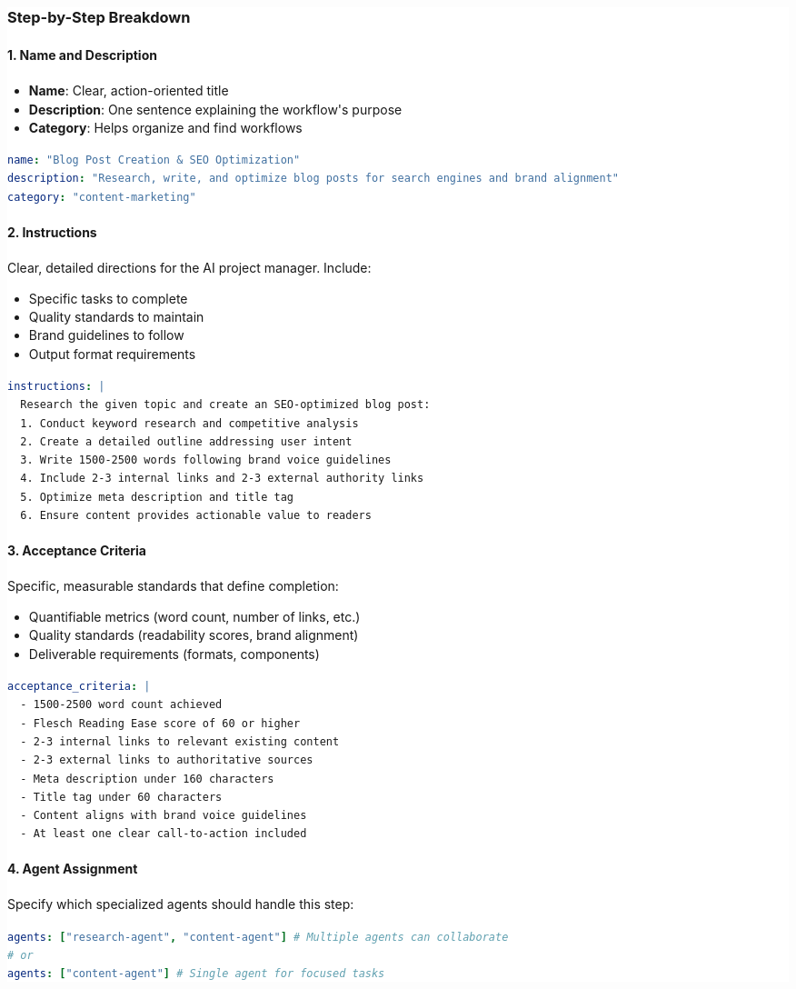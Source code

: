 ### Step-by-Step Breakdown

#### 1. Name and Description
- **Name**: Clear, action-oriented title
- **Description**: One sentence explaining the workflow's purpose
- **Category**: Helps organize and find workflows

```yaml
name: "Blog Post Creation & SEO Optimization"
description: "Research, write, and optimize blog posts for search engines and brand alignment"
category: "content-marketing"
```

#### 2. Instructions
Clear, detailed directions for the AI project manager. Include:
- Specific tasks to complete
- Quality standards to maintain
- Brand guidelines to follow
- Output format requirements

```yaml
instructions: |
  Research the given topic and create an SEO-optimized blog post:
  1. Conduct keyword research and competitive analysis
  2. Create a detailed outline addressing user intent
  3. Write 1500-2500 words following brand voice guidelines
  4. Include 2-3 internal links and 2-3 external authority links
  5. Optimize meta description and title tag
  6. Ensure content provides actionable value to readers
```

#### 3. Acceptance Criteria
Specific, measurable standards that define completion:
- Quantifiable metrics (word count, number of links, etc.)
- Quality standards (readability scores, brand alignment)
- Deliverable requirements (formats, components)

```yaml
acceptance_criteria: |
  - 1500-2500 word count achieved
  - Flesch Reading Ease score of 60 or higher
  - 2-3 internal links to relevant existing content
  - 2-3 external links to authoritative sources
  - Meta description under 160 characters
  - Title tag under 60 characters
  - Content aligns with brand voice guidelines
  - At least one clear call-to-action included
```

#### 4. Agent Assignment
Specify which specialized agents should handle this step:

```yaml
agents: ["research-agent", "content-agent"] # Multiple agents can collaborate
# or
agents: ["content-agent"] # Single agent for focused tasks
```
